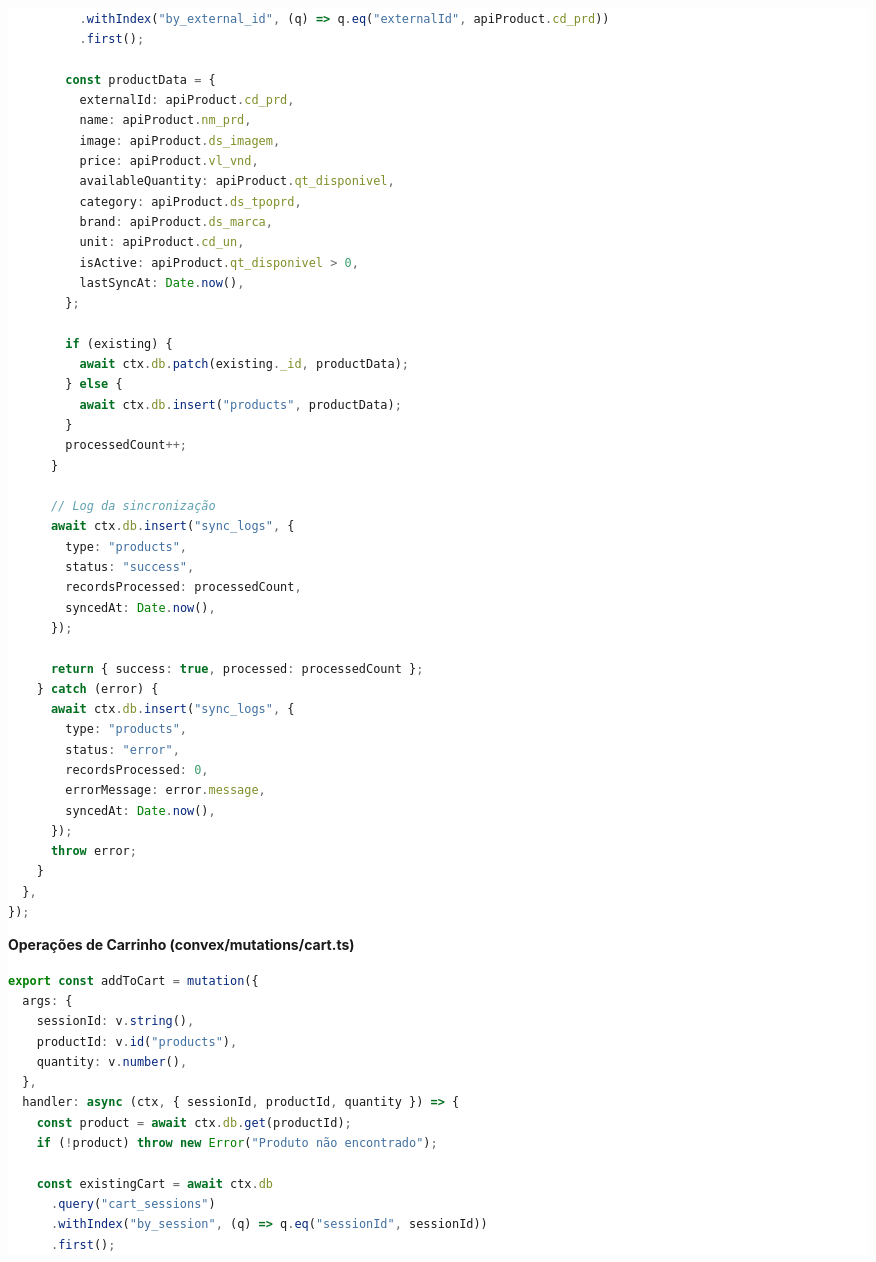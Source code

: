 ```typescript
          .withIndex("by_external_id", (q) => q.eq("externalId", apiProduct.cd_prd))
          .first();

        const productData = {
          externalId: apiProduct.cd_prd,
          name: apiProduct.nm_prd,
          image: apiProduct.ds_imagem,
          price: apiProduct.vl_vnd,
          availableQuantity: apiProduct.qt_disponivel,
          category: apiProduct.ds_tpoprd,
          brand: apiProduct.ds_marca,
          unit: apiProduct.cd_un,
          isActive: apiProduct.qt_disponivel > 0,
          lastSyncAt: Date.now(),
        };

        if (existing) {
          await ctx.db.patch(existing._id, productData);
        } else {
          await ctx.db.insert("products", productData);
        }
        processedCount++;
      }

      // Log da sincronização
      await ctx.db.insert("sync_logs", {
        type: "products",
        status: "success",
        recordsProcessed: processedCount,
        syncedAt: Date.now(),
      });

      return { success: true, processed: processedCount };
    } catch (error) {
      await ctx.db.insert("sync_logs", {
        type: "products",
        status: "error",
        recordsProcessed: 0,
        errorMessage: error.message,
        syncedAt: Date.now(),
      });
      throw error;
    }
  },
});
```

**Operações de Carrinho (convex/mutations/cart.ts)**

```typescript
export const addToCart = mutation({
  args: {
    sessionId: v.string(),
    productId: v.id("products"),
    quantity: v.number(),
  },
  handler: async (ctx, { sessionId, productId, quantity }) => {
    const product = await ctx.db.get(productId);
    if (!product) throw new Error("Produto não encontrado");

    const existingCart = await ctx.db
      .query("cart_sessions")
      .withIndex("by_session", (q) => q.eq("sessionId", sessionId))
      .first();
```